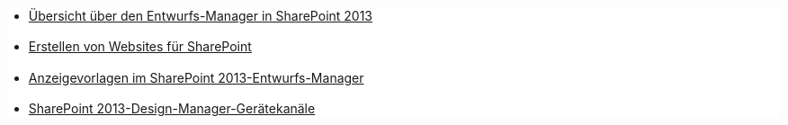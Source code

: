 
-  [Übersicht über den Entwurfs-Manager in SharePoint 2013](overview-of-design-manager-in-sharepoint-2013.md)
    
  
-  [Erstellen von Websites für SharePoint](build-sites-for-sharepoint.md)
    
  
-  [Anzeigevorlagen im SharePoint 2013-Entwurfs-Manager](sharepoint-2013-design-manager-display-templates.md)
    
  
-  [SharePoint 2013-Design-Manager-Gerätekanäle](sharepoint-2013-design-manager-device-channels.md)
    
  

